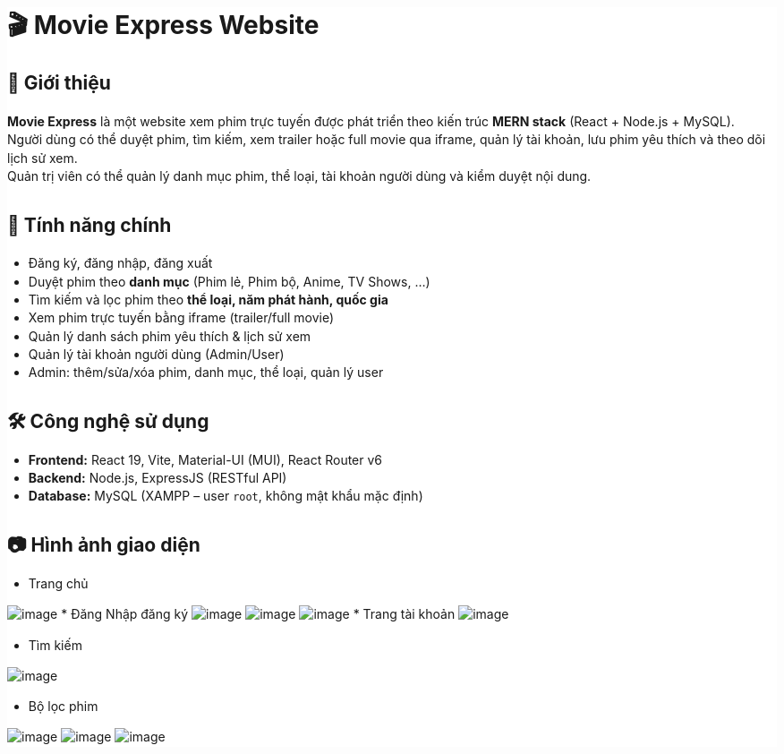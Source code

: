 
# 🎬 Movie Express Website

## 📌 Giới thiệu
**Movie Express** là một website xem phim trực tuyến được phát triển theo kiến trúc **MERN stack** (React + Node.js + MySQL).  
Người dùng có thể duyệt phim, tìm kiếm, xem trailer hoặc full movie qua iframe, quản lý tài khoản, lưu phim yêu thích và theo dõi lịch sử xem.  
Quản trị viên có thể quản lý danh mục phim, thể loại, tài khoản người dùng và kiểm duyệt nội dung.  



## 🚀 Tính năng chính
- Đăng ký, đăng nhập, đăng xuất  
- Duyệt phim theo **danh mục** (Phim lẻ, Phim bộ, Anime, TV Shows, …)  
- Tìm kiếm và lọc phim theo **thể loại, năm phát hành, quốc gia**  
- Xem phim trực tuyến bằng iframe (trailer/full movie)  
- Quản lý danh sách phim yêu thích & lịch sử xem  
- Quản lý tài khoản người dùng (Admin/User)  
- Admin: thêm/sửa/xóa phim, danh mục, thể loại, quản lý user  



## 🛠️ Công nghệ sử dụng
- **Frontend:** React 19, Vite, Material-UI (MUI), React Router v6  
- **Backend:** Node.js, ExpressJS (RESTful API)  
- **Database:** MySQL (XAMPP – user `root`, không mật khẩu mặc định)  




## 📷 Hình ảnh giao diện

* Trang chủ
<img width="1920" height="1080" alt="image" src="https://github.com/user-attachments/assets/b79f025e-0133-4e81-a495-b6ad2648979d" />
* Đăng Nhập đăng ký
<img width="1920" height="1080" alt="image" src="https://github.com/user-attachments/assets/306a0afa-1adc-46fd-8e96-a04b15ae3c43" />
<img width="1920" height="1080" alt="image" src="https://github.com/user-attachments/assets/8a158d84-33bf-4032-992c-0d559103e184" />
<img width="1920" height="1080" alt="image" src="https://github.com/user-attachments/assets/9a5d88e1-0cd2-44a1-9a2d-dc1fef86508f" />
* Trang tài khoản
<img width="1920" height="1080" alt="image" src="https://github.com/user-attachments/assets/4205f3bd-3012-499a-adf3-13ef5d985c5a" />

* Tìm kiếm
<img width="1920" height="1080" alt="image" src="https://github.com/user-attachments/assets/787a903c-7aff-4de3-8d22-f5464bb6669c" />

* Bộ lọc phim
<img width="1920" height="1080" alt="image" src="https://github.com/user-attachments/assets/6e6bb896-7b7a-4d2c-8c11-8e4270872be6" />
<img width="1920" height="1080" alt="image" src="https://github.com/user-attachments/assets/9e3e2aac-fcbc-438c-b0a2-ea2835155cd8" />
<img width="1920" height="1080" alt="image" src="https://github.com/user-attachments/assets/e2b079f8-681d-4415-ae09-63286925578c" />
